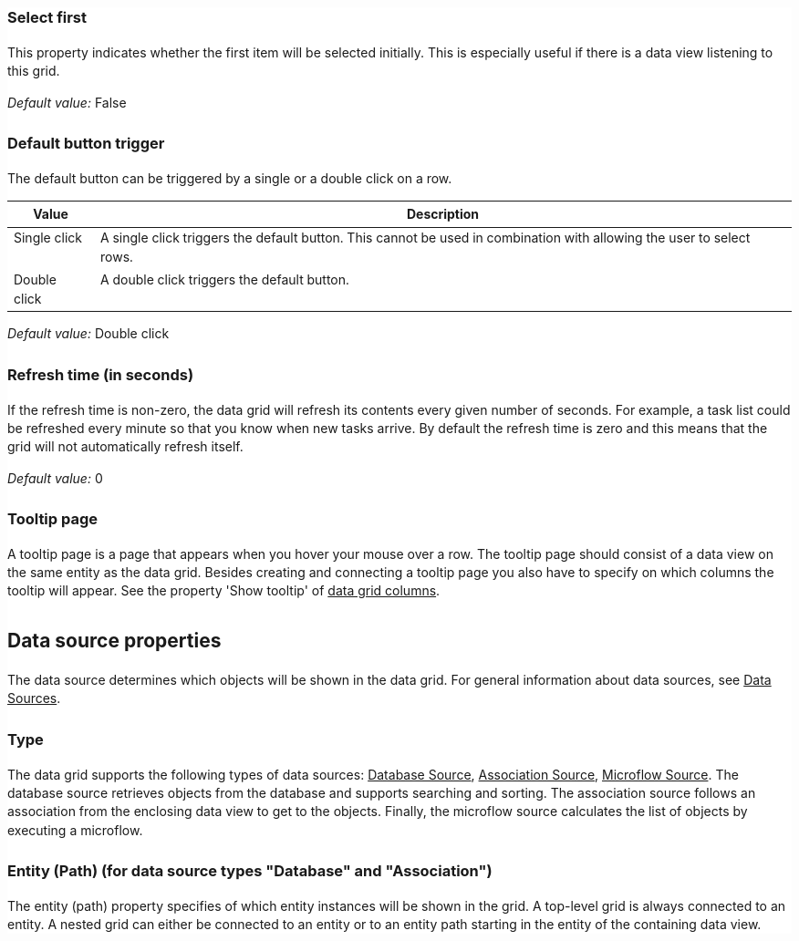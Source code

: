### Select first

This property indicates whether the first item will be selected initially. This is especially useful if there is a data view listening to this grid.

_Default value:_ False

### Default button trigger

The default button can be triggered by a single or a double click on a row.

<table><thead><tr><th class="confluenceTh">Value</th><th class="confluenceTh">Description</th></tr></thead><tbody><tr><td class="confluenceTd">Single click</td><td class="confluenceTd">A single click triggers the default button. This cannot be used in combination with allowing the user to select rows.</td></tr><tr><td class="confluenceTd">Double click</td><td class="confluenceTd">A double click triggers the default button.</td></tr></tbody></table>

_Default value:_ Double click

### Refresh time (in seconds)

If the refresh time is non-zero, the data grid will refresh its contents every given number of seconds. For example, a task list could be refreshed every minute so that you know when new tasks arrive. By default the refresh time is zero and this means that the grid will not automatically refresh itself.

_Default value:_ 0

### Tooltip page

A tooltip page is a page that appears when you hover your mouse over a row. The tooltip page should consist of a data view on the same entity as the data grid. Besides creating and connecting a tooltip page you also have to specify on which columns the tooltip will appear. See the property 'Show tooltip' of [data grid columns](Columns).

## Data source properties

The data source determines which objects will be shown in the data grid. For general information about data sources, see [Data Sources](Data+Sources).

### Type

The data grid supports the following types of data sources: [Database Source](Database+Source), [Association Source](Association+Source), [Microflow Source](Microflow+Source). The database source retrieves objects from the database and supports searching and sorting. The association source follows an association from the enclosing data view to get to the objects. Finally, the microflow source calculates the list of objects by executing a microflow.

### Entity (Path) (for data source types "Database" and "Association")

The entity (path) property specifies of which entity instances will be shown in the grid. A top-level grid is always connected to an entity. A nested grid can either be connected to an entity or to an entity path starting in the entity of the containing data view.
